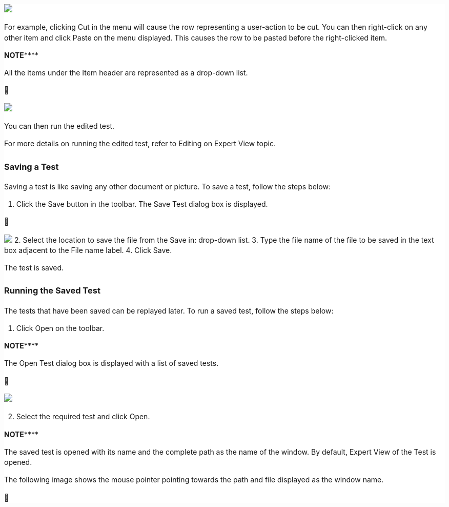 ![](GettingStarted_Images/EditingInKeyWordViewRightClick.jpeg)

For example, clicking Cut in the menu will cause the row representing a user-action to be cut. You can then right-click on any other item and click Paste on the menu displayed. This causes the row to be pasted before the right-clicked item.

**NOTE******

All the items under the Item header are represented as a drop-down list.



![](GettingStarted_Images/EditingInKeyWordViewDropDown.jpeg)

You can then run the edited test.

For more details on running the edited test, refer to Editing on Expert View topic.

### Saving a Test

Saving a test is like saving any other document or picture. To save a test, follow the steps below:

1. Click the Save button in the toolbar. The Save Test dialog box is displayed.



![](GettingStarted_Images/SaveTestDialog.jpeg)
2. Select the location to save the file from the Save in: drop-down list.
3. Type the file name of the file to be saved in the text box adjacent to the File name label.
4. Click Save.

The test is saved.

### Running the Saved Test

The tests that have been saved can be replayed later. To run a saved test, follow the steps below:

1. Click Open on the toolbar.

**NOTE******

The Open Test dialog box is displayed with a list of saved tests.



![](GettingStarted_Images/OpenTestDialog.jpeg)

2. Select the required test and click Open.

**NOTE******

The saved test is opened with its name and the complete path as the name of the window. By default, Expert View of the Test is opened.

The following image shows the mouse pointer pointing towards the path and file displayed as the window name.


